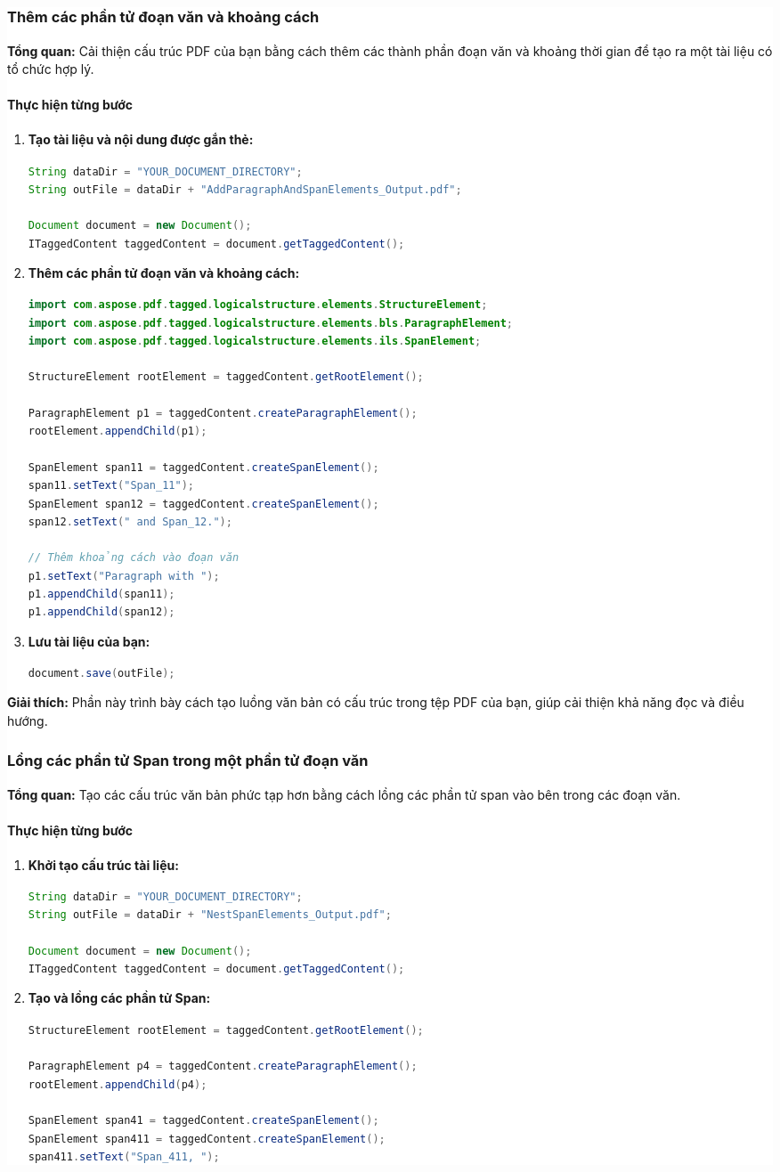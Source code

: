 ### Thêm các phần tử đoạn văn và khoảng cách
**Tổng quan:** Cải thiện cấu trúc PDF của bạn bằng cách thêm các thành phần đoạn văn và khoảng thời gian để tạo ra một tài liệu có tổ chức hợp lý.

#### Thực hiện từng bước
1. **Tạo tài liệu và nội dung được gắn thẻ:**
   ```java
   String dataDir = "YOUR_DOCUMENT_DIRECTORY";
   String outFile = dataDir + "AddParagraphAndSpanElements_Output.pdf";

   Document document = new Document();
   ITaggedContent taggedContent = document.getTaggedContent();
   ```
2. **Thêm các phần tử đoạn văn và khoảng cách:**
   ```java
   import com.aspose.pdf.tagged.logicalstructure.elements.StructureElement;
   import com.aspose.pdf.tagged.logicalstructure.elements.bls.ParagraphElement;
   import com.aspose.pdf.tagged.logicalstructure.elements.ils.SpanElement;

   StructureElement rootElement = taggedContent.getRootElement();

   ParagraphElement p1 = taggedContent.createParagraphElement();
   rootElement.appendChild(p1);

   SpanElement span11 = taggedContent.createSpanElement();
   span11.setText("Span_11");
   SpanElement span12 = taggedContent.createSpanElement();
   span12.setText(" and Span_12.");

   // Thêm khoảng cách vào đoạn văn
   p1.setText("Paragraph with ");
   p1.appendChild(span11);
   p1.appendChild(span12);
   ```
3. **Lưu tài liệu của bạn:**
   ```java
   document.save(outFile);
   ```
**Giải thích:** Phần này trình bày cách tạo luồng văn bản có cấu trúc trong tệp PDF của bạn, giúp cải thiện khả năng đọc và điều hướng.

### Lồng các phần tử Span trong một phần tử đoạn văn
**Tổng quan:** Tạo các cấu trúc văn bản phức tạp hơn bằng cách lồng các phần tử span vào bên trong các đoạn văn.

#### Thực hiện từng bước
1. **Khởi tạo cấu trúc tài liệu:**
   ```java
   String dataDir = "YOUR_DOCUMENT_DIRECTORY";
   String outFile = dataDir + "NestSpanElements_Output.pdf";

   Document document = new Document();
   ITaggedContent taggedContent = document.getTaggedContent();
   ```
2. **Tạo và lồng các phần tử Span:**
   ```java
   StructureElement rootElement = taggedContent.getRootElement();

   ParagraphElement p4 = taggedContent.createParagraphElement();
   rootElement.appendChild(p4);

   SpanElement span41 = taggedContent.createSpanElement();
   SpanElement span411 = taggedContent.createSpanElement();
   span411.setText("Span_411, ");
   ```